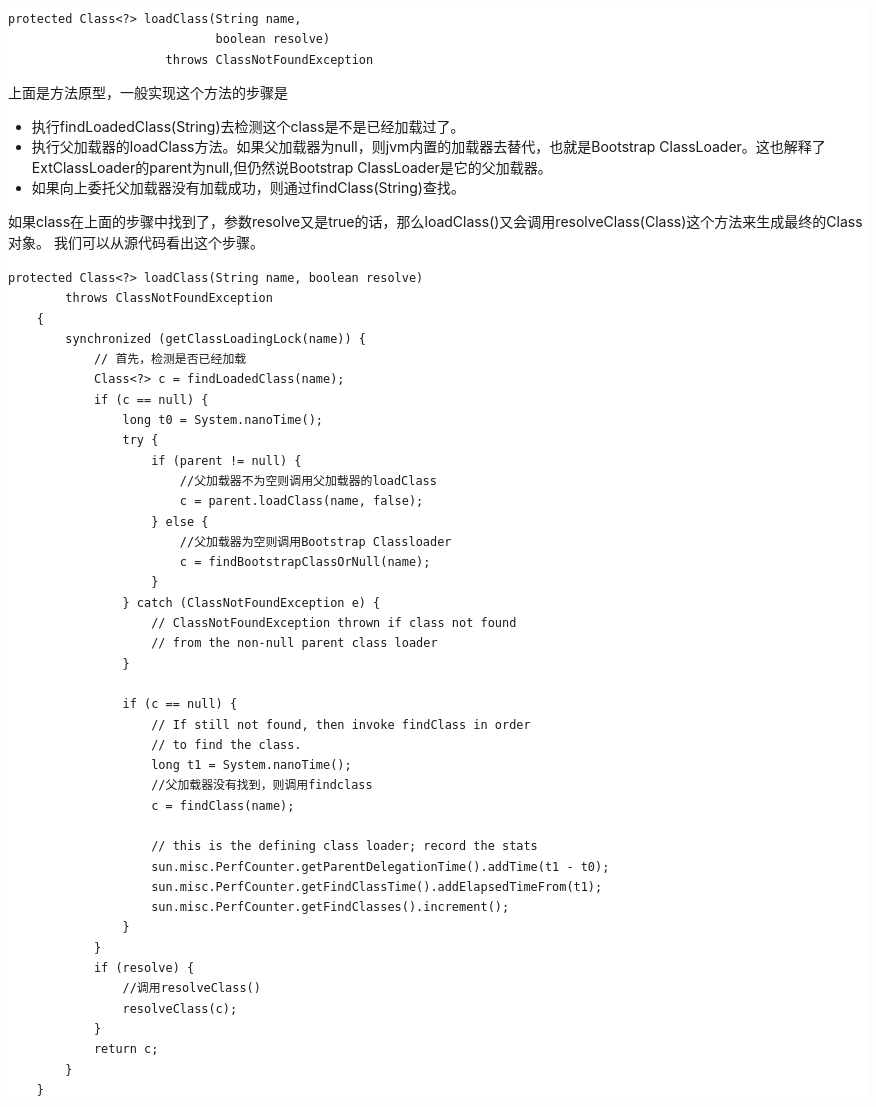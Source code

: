     protected Class<?> loadClass(String name,
                                 boolean resolve)
                          throws ClassNotFoundException

上面是方法原型，一般实现这个方法的步骤是

- 执行findLoadedClass(String)去检测这个class是不是已经加载过了。
- 执行父加载器的loadClass方法。如果父加载器为null，则jvm内置的加载器去替代，也就是Bootstrap ClassLoader。这也解释了ExtClassLoader的parent为null,但仍然说Bootstrap ClassLoader是它的父加载器。
- 如果向上委托父加载器没有加载成功，则通过findClass(String)查找。

如果class在上面的步骤中找到了，参数resolve又是true的话，那么loadClass()又会调用resolveClass(Class)这个方法来生成最终的Class对象。 我们可以从源代码看出这个步骤。

    protected Class<?> loadClass(String name, boolean resolve)
            throws ClassNotFoundException
        {
            synchronized (getClassLoadingLock(name)) {
                // 首先，检测是否已经加载
                Class<?> c = findLoadedClass(name);
                if (c == null) {
                    long t0 = System.nanoTime();
                    try {
                        if (parent != null) {
                            //父加载器不为空则调用父加载器的loadClass
                            c = parent.loadClass(name, false);
                        } else {
                            //父加载器为空则调用Bootstrap Classloader
                            c = findBootstrapClassOrNull(name);
                        }
                    } catch (ClassNotFoundException e) {
                        // ClassNotFoundException thrown if class not found
                        // from the non-null parent class loader
                    }
    
                    if (c == null) {
                        // If still not found, then invoke findClass in order
                        // to find the class.
                        long t1 = System.nanoTime();
                        //父加载器没有找到，则调用findclass
                        c = findClass(name);
    
                        // this is the defining class loader; record the stats
                        sun.misc.PerfCounter.getParentDelegationTime().addTime(t1 - t0);
                        sun.misc.PerfCounter.getFindClassTime().addElapsedTimeFrom(t1);
                        sun.misc.PerfCounter.getFindClasses().increment();
                    }
                }
                if (resolve) {
                    //调用resolveClass()
                    resolveClass(c);
                }
                return c;
            }
        }
        